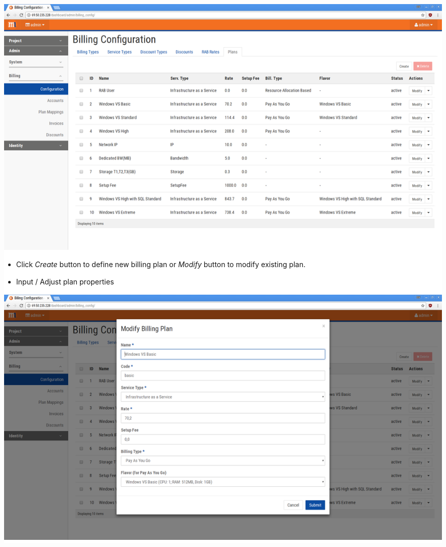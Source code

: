 ![admin_billing_config_plans](img/astute/admin_billing_config_plans.png)

- Click *Create* button to define new billing plan or *Modify* button to modify existing plan.

- Input / Adjust plan properties

![admin_billing_config_modify_plan](img/astute/admin_billing_config_modify_plan.png)

